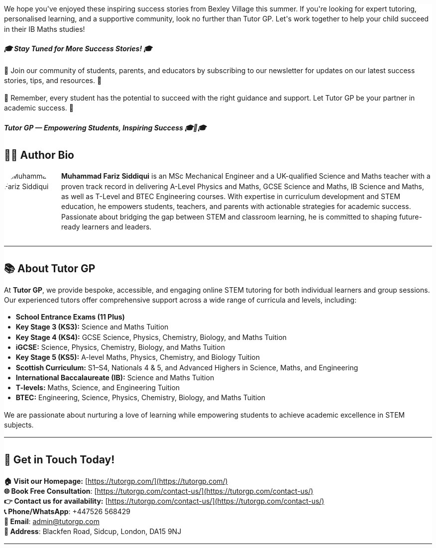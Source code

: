 <p>We hope you've enjoyed these inspiring success stories from Bexley Village this summer. If you're looking for expert tutoring, personalised learning, and a supportive community, look no further than Tutor GP. Let's work together to help your child succeed in their IB Maths studies!</p>
<h5>🎓 Stay Tuned for More Success Stories! 🎓</h5>
<p>📝 Join our community of students, parents, and educators by subscribing to our newsletter for updates on our latest success stories, tips, and resources. 📝</p>
<p>🌟 Remember, every student has the potential to succeed with the right guidance and support. Let Tutor GP be your partner in academic success. 🌟</p>
<h5>Tutor GP — Empowering Students, Inspiring Success 🎓🏫🎓</h5>



## 👨‍🏫 Author Bio

<img src="https://tutorgp.github.io/blogs/images/TutorGP-Author-Siddiqui.jpg" alt="Muhammad Fariz Siddiqui" width="100" height="100" style="float:left;margin:0 15px 15px 0;border-radius:50%;">

**Muhammad Fariz Siddiqui** is an MSc Mechanical Engineer and a UK-qualified Science and Maths teacher with a proven track record in delivering A-Level Physics and Maths, GCSE Science and Maths, IB Science and Maths, as well as T-Level and BTEC Engineering courses. With expertise in curriculum development and STEM education, he empowers students, teachers, and parents with actionable strategies for academic success. Passionate about bridging the gap between STEM and classroom learning, he is committed to shaping future-ready learners and leaders.

<div style="clear:both;"></div>

---

## 📚 About Tutor GP

At **Tutor GP**, we provide bespoke, accessible, and engaging online STEM tutoring for both individual learners and group sessions. Our experienced tutors offer comprehensive support across a wide range of curricula and levels, including:

- **School Entrance Exams (11 Plus)**
- **Key Stage 3 (KS3):** Science and Maths Tuition
- **Key Stage 4 (KS4):** GCSE Science, Physics, Chemistry, Biology, and Maths Tuition
- **iGCSE:** Science, Physics, Chemistry, Biology, and Maths Tuition
- **Key Stage 5 (KS5):** A-level Maths, Physics, Chemistry, and Biology Tuition
- **Scottish Curriculum:** S1–S4, Nationals 4 & 5, and Advanced Highers in Science, Maths, and Engineering
- **International Baccalaureate (IB):** Science and Maths Tuition
- **T-levels:** Maths, Science, and Engineering Tuition
- **BTEC:** Engineering, Science, Physics, Chemistry, Biology, and Maths Tuition

We are passionate about nurturing a love of learning while empowering students to achieve academic excellence in STEM subjects.

---

## 🤙 Get in Touch Today!

**🏠 Visit our Homepage:** [https://tutorgp.com/](https://tutorgp.com/)   
**🌐 Book Free Consultation**: [https://tutorgp.com/contact-us/](https://tutorgp.com/contact-us/)   
**👉 Contact us for availability:** [https://tutorgp.com/contact-us/](https://tutorgp.com/contact-us/)    
**📞 Phone/WhatsApp**: +447526 568429     
**📧 Email**: [admin@tutorgp.com](mailto:admin@tutorgp.com)    
**📍 Address**: Blackfen Road, Sidcup, London, DA15 9NJ    

---